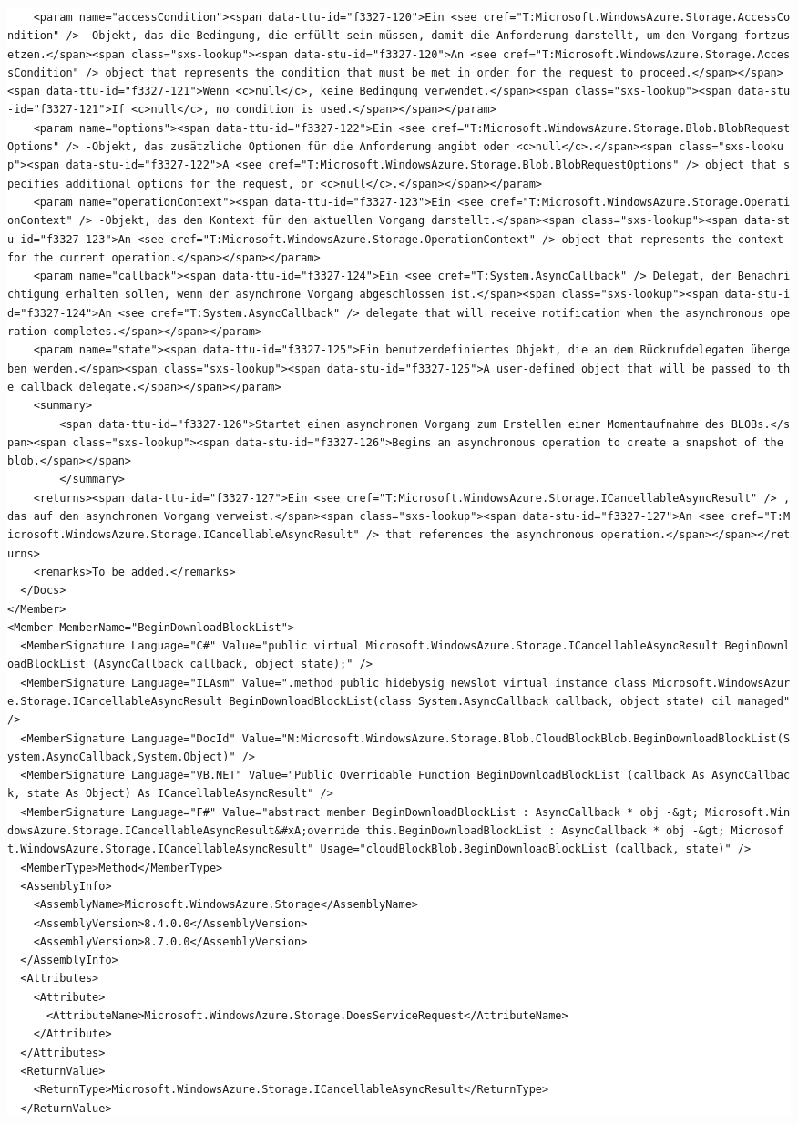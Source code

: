         <param name="accessCondition"><span data-ttu-id="f3327-120">Ein <see cref="T:Microsoft.WindowsAzure.Storage.AccessCondition" /> -Objekt, das die Bedingung, die erfüllt sein müssen, damit die Anforderung darstellt, um den Vorgang fortzusetzen.</span><span class="sxs-lookup"><span data-stu-id="f3327-120">An <see cref="T:Microsoft.WindowsAzure.Storage.AccessCondition" /> object that represents the condition that must be met in order for the request to proceed.</span></span> <span data-ttu-id="f3327-121">Wenn <c>null</c>, keine Bedingung verwendet.</span><span class="sxs-lookup"><span data-stu-id="f3327-121">If <c>null</c>, no condition is used.</span></span></param>
        <param name="options"><span data-ttu-id="f3327-122">Ein <see cref="T:Microsoft.WindowsAzure.Storage.Blob.BlobRequestOptions" /> -Objekt, das zusätzliche Optionen für die Anforderung angibt oder <c>null</c>.</span><span class="sxs-lookup"><span data-stu-id="f3327-122">A <see cref="T:Microsoft.WindowsAzure.Storage.Blob.BlobRequestOptions" /> object that specifies additional options for the request, or <c>null</c>.</span></span></param>
        <param name="operationContext"><span data-ttu-id="f3327-123">Ein <see cref="T:Microsoft.WindowsAzure.Storage.OperationContext" /> -Objekt, das den Kontext für den aktuellen Vorgang darstellt.</span><span class="sxs-lookup"><span data-stu-id="f3327-123">An <see cref="T:Microsoft.WindowsAzure.Storage.OperationContext" /> object that represents the context for the current operation.</span></span></param>
        <param name="callback"><span data-ttu-id="f3327-124">Ein <see cref="T:System.AsyncCallback" /> Delegat, der Benachrichtigung erhalten sollen, wenn der asynchrone Vorgang abgeschlossen ist.</span><span class="sxs-lookup"><span data-stu-id="f3327-124">An <see cref="T:System.AsyncCallback" /> delegate that will receive notification when the asynchronous operation completes.</span></span></param>
        <param name="state"><span data-ttu-id="f3327-125">Ein benutzerdefiniertes Objekt, die an dem Rückrufdelegaten übergeben werden.</span><span class="sxs-lookup"><span data-stu-id="f3327-125">A user-defined object that will be passed to the callback delegate.</span></span></param>
        <summary>
            <span data-ttu-id="f3327-126">Startet einen asynchronen Vorgang zum Erstellen einer Momentaufnahme des BLOBs.</span><span class="sxs-lookup"><span data-stu-id="f3327-126">Begins an asynchronous operation to create a snapshot of the blob.</span></span>
            </summary>
        <returns><span data-ttu-id="f3327-127">Ein <see cref="T:Microsoft.WindowsAzure.Storage.ICancellableAsyncResult" /> , das auf den asynchronen Vorgang verweist.</span><span class="sxs-lookup"><span data-stu-id="f3327-127">An <see cref="T:Microsoft.WindowsAzure.Storage.ICancellableAsyncResult" /> that references the asynchronous operation.</span></span></returns>
        <remarks>To be added.</remarks>
      </Docs>
    </Member>
    <Member MemberName="BeginDownloadBlockList">
      <MemberSignature Language="C#" Value="public virtual Microsoft.WindowsAzure.Storage.ICancellableAsyncResult BeginDownloadBlockList (AsyncCallback callback, object state);" />
      <MemberSignature Language="ILAsm" Value=".method public hidebysig newslot virtual instance class Microsoft.WindowsAzure.Storage.ICancellableAsyncResult BeginDownloadBlockList(class System.AsyncCallback callback, object state) cil managed" />
      <MemberSignature Language="DocId" Value="M:Microsoft.WindowsAzure.Storage.Blob.CloudBlockBlob.BeginDownloadBlockList(System.AsyncCallback,System.Object)" />
      <MemberSignature Language="VB.NET" Value="Public Overridable Function BeginDownloadBlockList (callback As AsyncCallback, state As Object) As ICancellableAsyncResult" />
      <MemberSignature Language="F#" Value="abstract member BeginDownloadBlockList : AsyncCallback * obj -&gt; Microsoft.WindowsAzure.Storage.ICancellableAsyncResult&#xA;override this.BeginDownloadBlockList : AsyncCallback * obj -&gt; Microsoft.WindowsAzure.Storage.ICancellableAsyncResult" Usage="cloudBlockBlob.BeginDownloadBlockList (callback, state)" />
      <MemberType>Method</MemberType>
      <AssemblyInfo>
        <AssemblyName>Microsoft.WindowsAzure.Storage</AssemblyName>
        <AssemblyVersion>8.4.0.0</AssemblyVersion>
        <AssemblyVersion>8.7.0.0</AssemblyVersion>
      </AssemblyInfo>
      <Attributes>
        <Attribute>
          <AttributeName>Microsoft.WindowsAzure.Storage.DoesServiceRequest</AttributeName>
        </Attribute>
      </Attributes>
      <ReturnValue>
        <ReturnType>Microsoft.WindowsAzure.Storage.ICancellableAsyncResult</ReturnType>
      </ReturnValue>
